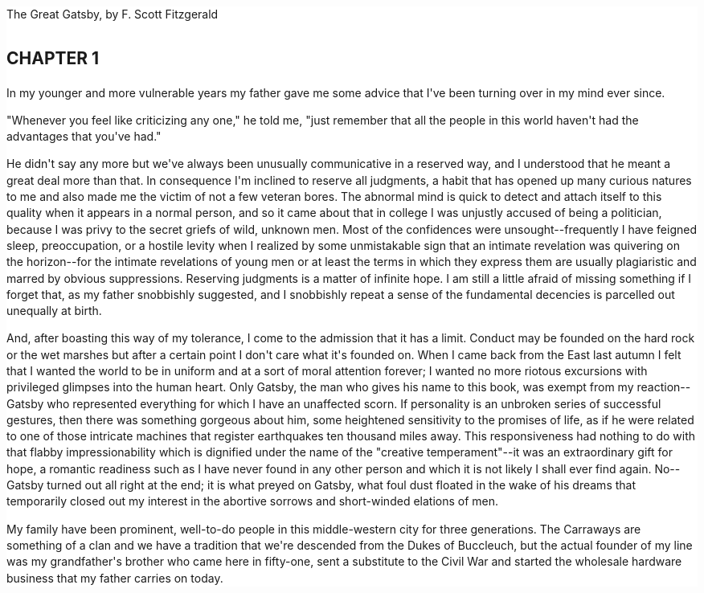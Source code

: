The Great Gatsby, by F. Scott Fitzgerald

## CHAPTER 1

In my younger and more vulnerable years my father gave me some advice
that I've been turning over in my mind ever since.

"Whenever you feel like criticizing any one," he told me, "just
remember that all the people in this world haven't had the advantages
that you've had."

He didn't say any more but we've always been unusually communicative
in a reserved way, and I understood that he meant a great deal more
than that. In consequence I'm inclined to reserve all judgments,
a habit that has opened up many curious natures to me and also
made me the victim of not a few veteran bores. The abnormal mind
is quick to detect and attach itself to this quality when it
appears in a normal person, and so it came about that in college I
was unjustly accused of being a politician, because I was privy to the
secret griefs of wild, unknown men. Most of the confidences were
unsought--frequently I have feigned sleep, preoccupation, or a hostile
levity when I realized by some unmistakable sign that an intimate
revelation was quivering on the horizon--for the intimate revelations
of young men or at least the terms in which they express them are
usually plagiaristic and marred by obvious suppressions. Reserving
judgments is a matter of infinite hope. I am still a little afraid of
missing something if I forget that, as my father snobbishly suggested,
and I snobbishly repeat a sense of the fundamental decencies is
parcelled out unequally at birth.

And, after boasting this way of my tolerance, I come to the admission
that it has a limit. Conduct may be founded on the hard rock or the wet
marshes but after a certain point I don't care what it's founded on.
When I came back from the East last autumn I felt that I wanted the
world to be in uniform and at a sort of moral attention forever; I
wanted no more riotous excursions with privileged glimpses into the
human heart. Only Gatsby, the man who gives his name to this book, was
exempt from my reaction--Gatsby who represented everything for which I
have an unaffected scorn. If personality is an unbroken series of
successful gestures, then there was something gorgeous about him, some
heightened sensitivity to the promises of life, as if he were related
to one of those intricate machines that register earthquakes ten
thousand miles away. This responsiveness had nothing to do with that
flabby impressionability which is dignified under the name of the
"creative temperament"--it was an extraordinary gift for hope, a romantic
readiness such as I have never found in any other person and which it
is not likely I shall ever find again. No--Gatsby turned out all right
at the end; it is what preyed on Gatsby, what foul dust floated in the
wake of his dreams that temporarily closed out my interest in the
abortive sorrows and short-winded elations of men.


My family have been prominent, well-to-do people in this middle-western
city for three generations. The Carraways are something of a clan and we
have a tradition that we're descended from the Dukes of Buccleuch, but the
actual founder of my line was my grandfather's brother who came here in
fifty-one, sent a substitute to the Civil War and started the wholesale
hardware business that my father carries on today.
